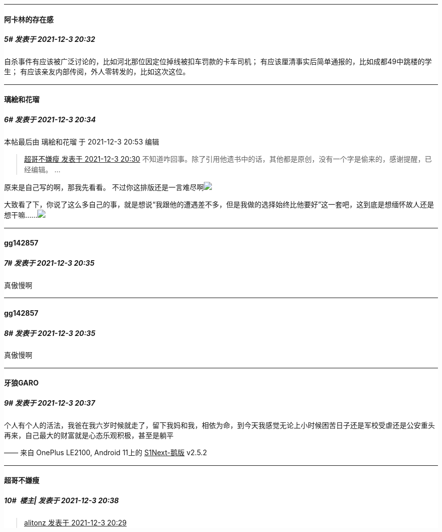 *****

####  阿卡林的存在感  
##### 5#       发表于 2021-12-3 20:32

自杀事件有应该被广泛讨论的，比如河北那位因定位掉线被扣车罚款的卡车司机；
有应该厘清事实后简单通报的，比如成都49中跳楼的学生；
有应该亲友内部传阅，外人零转发的，比如这次这位。

*****

####  璃絵和花瑠  
##### 6#       发表于 2021-12-3 20:34

 本帖最后由 璃絵和花瑠 于 2021-12-3 20:53 编辑 
<blockquote><a href="httphttps://bbs.saraba1st.com/2b/forum.php?mod=redirect&amp;goto=findpost&amp;pid=53799690&amp;ptid=2040702" target="_blank">超哥不嫌瘦 发表于 2021-12-3 20:30</a>
不知道咋回事。除了引用他遗书中的话，其他都是原创，没有一个字是偷来的，感谢提醒，已经编辑。 ...</blockquote>
原来是自己写的啊，那我先看看。
不过你这排版还是一言难尽啊<img src="https://static.saraba1st.com/image/smiley/face2017/068.png" referrerpolicy="no-referrer">

大致看了下，你说了这么多自己的事，就是想说“我跟他的遭遇差不多，但是我做的选择始终比他要好”这一套吧，这到底是想缅怀故人还是想干嘛……<img src="https://static.saraba1st.com/image/smiley/face2017/001.png" referrerpolicy="no-referrer">

*****

####  gg142857  
##### 7#       发表于 2021-12-3 20:35

真傲慢啊

*****

####  gg142857  
##### 8#       发表于 2021-12-3 20:35

真傲慢啊

*****

####  牙狼GARO  
##### 9#       发表于 2021-12-3 20:37

个人有个人的活法，我爸在我六岁时候就走了，留下我妈和我，相依为命，到今天我感觉无论上小时候困苦日子还是军校受虐还是公安重头再来，自己最大的财富就是心态乐观积极，甚至是躺平

—— 来自 OnePlus LE2100, Android 11上的 [S1Next-鹅版](https://github.com/ykrank/S1-Next/releases) v2.5.2

*****

####  超哥不嫌瘦  
##### 10#         楼主| 发表于 2021-12-3 20:38

<blockquote><a href="httphttps://bbs.saraba1st.com/2b/forum.php?mod=redirect&amp;goto=findpost&amp;pid=53799668&amp;ptid=2040702" target="_blank">alitonz 发表于 2021-12-3 20:29</a>

